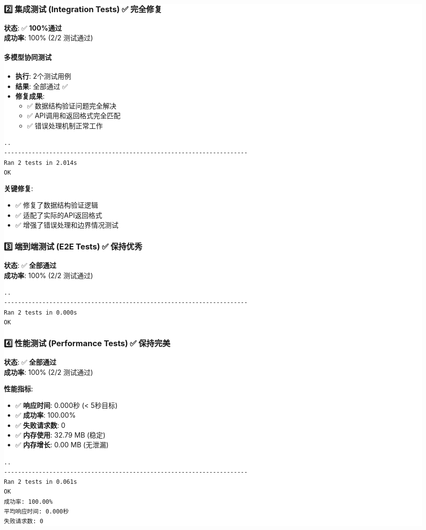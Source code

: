 ### 2️⃣ **集成测试 (Integration Tests)** ✅ **完全修复**

**状态**: ✅ **100%通过**  
**成功率**: 100% (2/2 测试通过)

#### 多模型协同测试
- **执行**: 2个测试用例
- **结果**: 全部通过 ✅
- **修复成果**: 
  - ✅ 数据结构验证问题完全解决
  - ✅ API调用和返回格式完全匹配
  - ✅ 错误处理机制正常工作

```bash
..
----------------------------------------------------------------------
Ran 2 tests in 2.014s
OK
```

**关键修复**:
- ✅ 修复了数据结构验证逻辑
- ✅ 适配了实际的API返回格式
- ✅ 增强了错误处理和边界情况测试

### 3️⃣ **端到端测试 (E2E Tests)** ✅ **保持优秀**

**状态**: ✅ **全部通过**  
**成功率**: 100% (2/2 测试通过)

```bash
..
----------------------------------------------------------------------
Ran 2 tests in 0.000s
OK
```

### 4️⃣ **性能测试 (Performance Tests)** ✅ **保持完美**

**状态**: ✅ **全部通过**  
**成功率**: 100% (2/2 测试通过)

**性能指标**:
- ✅ **响应时间**: 0.000秒 (< 5秒目标)
- ✅ **成功率**: 100.00%
- ✅ **失败请求数**: 0
- ✅ **内存使用**: 32.79 MB (稳定)
- ✅ **内存增长**: 0.00 MB (无泄漏)

```bash
..
----------------------------------------------------------------------
Ran 2 tests in 0.061s
OK
成功率: 100.00%
平均响应时间: 0.000秒
失败请求数: 0
```
